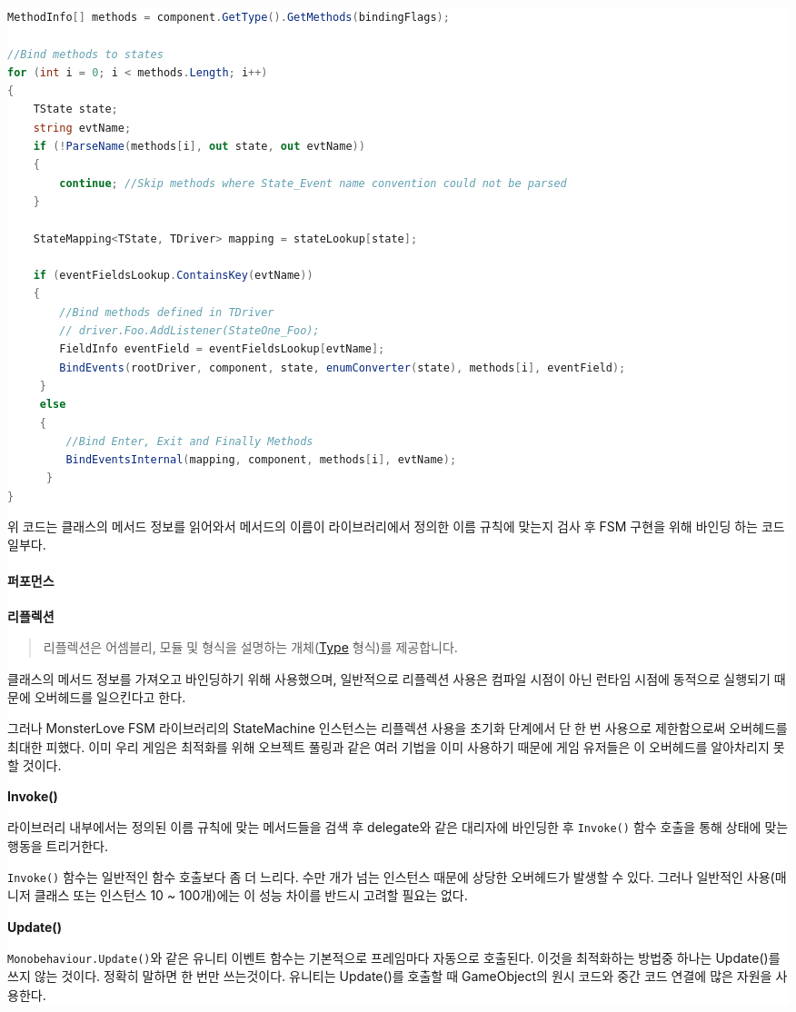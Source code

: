 ```c#
MethodInfo[] methods = component.GetType().GetMethods(bindingFlags);

//Bind methods to states
for (int i = 0; i < methods.Length; i++)
{
	TState state;
    string evtName;
    if (!ParseName(methods[i], out state, out evtName))
    {
        continue; //Skip methods where State_Event name convention could not be parsed
    }

    StateMapping<TState, TDriver> mapping = stateLookup[state];

    if (eventFieldsLookup.ContainsKey(evtName))
    {
        //Bind methods defined in TDriver
        // driver.Foo.AddListener(StateOne_Foo);
        FieldInfo eventField = eventFieldsLookup[evtName];
        BindEvents(rootDriver, component, state, enumConverter(state), methods[i], eventField);
     }
     else
     {
         //Bind Enter, Exit and Finally Methods
         BindEventsInternal(mapping, component, methods[i], evtName);
      }
}
```

위 코드는 클래스의 메서드 정보를 읽어와서 메서드의 이름이 라이브러리에서 정의한 이름 규칙에 맞는지 검사 후 FSM 구현을 위해 바인딩 하는 코드 일부다.

#### 퍼포먼스

**리플렉션**

> 리플렉션은 어셈블리, 모듈 및 형식을 설명하는 개체([Type](https://docs.microsoft.com/ko-kr/dotnet/api/system.type) 형식)를 제공합니다.

클래스의 메서드 정보를 가져오고 바인딩하기 위해 사용했으며, 일반적으로 리플렉션 사용은 컴파일 시점이 아닌 런타임 시점에 동적으로 실행되기 때문에 오버헤드를 일으킨다고 한다.

그러나 MonsterLove FSM 라이브러리의 StateMachine 인스턴스는 리플렉션 사용을 초기화 단계에서 단 한 번 사용으로 제한함으로써 오버헤드를 최대한 피했다. 이미 우리 게임은 최적화를 위해 오브젝트 풀링과 같은 여러 기법을 이미 사용하기 때문에 게임 유저들은 이 오버헤드를 알아차리지 못할 것이다.

**Invoke()**

라이브러리 내부에서는 정의된 이름 규칙에 맞는 메서드들을 검색 후 delegate와 같은 대리자에 바인딩한 후 `Invoke()` 함수 호출을 통해 상태에 맞는 행동을 트리거한다.

`Invoke()` 함수는 일반적인 함수 호출보다 좀 더 느리다. 수만 개가 넘는 인스턴스 때문에 상당한 오버헤드가 발생할 수 있다. 그러나 일반적인 사용(매니저 클래스 또는 인스턴스 10 ~ 100개)에는 이 성능 차이를 반드시 고려할 필요는 없다.

**Update()** 

`Monobehaviour.Update()`와 같은 유니티 이벤트 함수는 기본적으로 프레임마다 자동으로 호출된다. 이것을 최적화하는 방법중 하나는 Update()를 쓰지 않는 것이다. 정확히 말하면 한 번만 쓰는것이다. 유니티는 Update()를 호출할 때 GameObject의 원시 코드와 중간 코드 연결에 많은 자원을 사용한다.
